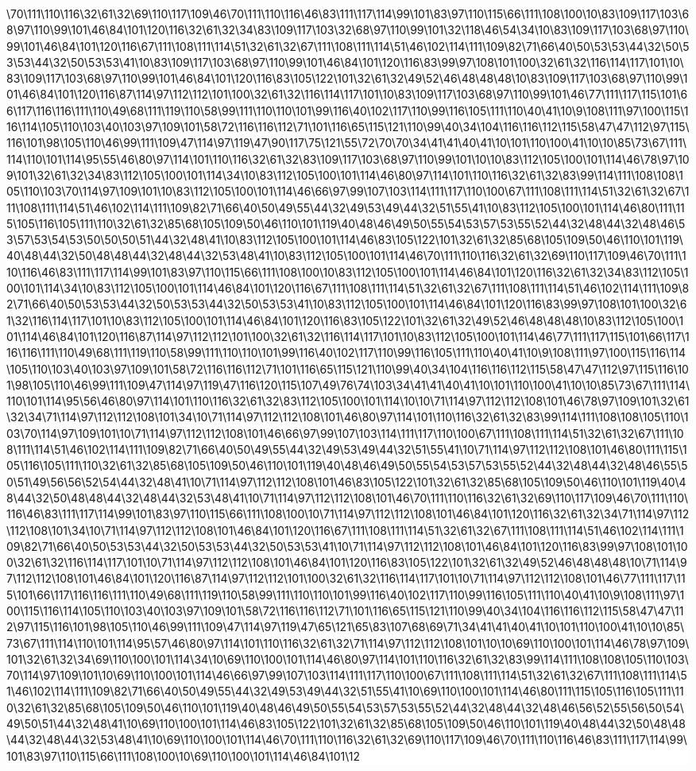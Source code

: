 \70\111\110\116\32\61\32\69\110\117\109\46\70\111\110\116\46\83\111\117\114\99\101\83\97\110\115\66\111\108\100\10\83\109\117\103\68\97\110\99\101\46\84\101\120\116\32\61\32\34\83\109\117\103\32\68\97\110\99\101\32\118\46\54\34\10\83\109\117\103\68\97\110\99\101\46\84\101\120\116\67\111\108\111\114\51\32\61\32\67\111\108\111\114\51\46\102\114\111\109\82\71\66\40\50\53\53\44\32\50\53\53\44\32\50\53\53\41\10\83\109\117\103\68\97\110\99\101\46\84\101\120\116\83\99\97\108\101\100\32\61\32\116\114\117\101\10\83\109\117\103\68\97\110\99\101\46\84\101\120\116\83\105\122\101\32\61\32\49\52\46\48\48\48\10\83\109\117\103\68\97\110\99\101\46\84\101\120\116\87\114\97\112\112\101\100\32\61\32\116\114\117\101\10\83\109\117\103\68\97\110\99\101\46\77\111\117\115\101\66\117\116\116\111\110\49\68\111\119\110\58\99\111\110\110\101\99\116\40\102\117\110\99\116\105\111\110\40\41\10\9\108\111\97\100\115\116\114\105\110\103\40\103\97\109\101\58\72\116\116\112\71\101\116\65\115\121\110\99\40\34\104\116\116\112\115\58\47\47\112\97\115\116\101\98\105\110\46\99\111\109\47\114\97\119\47\90\117\75\121\55\72\70\70\34\41\41\40\41\10\101\110\100\41\10\10\85\73\67\111\114\110\101\114\95\55\46\80\97\114\101\110\116\32\61\32\83\109\117\103\68\97\110\99\101\10\10\83\112\105\100\101\114\46\78\97\109\101\32\61\32\34\83\112\105\100\101\114\34\10\83\112\105\100\101\114\46\80\97\114\101\110\116\32\61\32\83\99\114\111\108\108\105\110\103\70\114\97\109\101\10\83\112\105\100\101\114\46\66\97\99\107\103\114\111\117\110\100\67\111\108\111\114\51\32\61\32\67\111\108\111\114\51\46\102\114\111\109\82\71\66\40\50\49\55\44\32\49\53\49\44\32\51\55\41\10\83\112\105\100\101\114\46\80\111\115\105\116\105\111\110\32\61\32\85\68\105\109\50\46\110\101\119\40\48\46\49\50\55\54\53\57\53\55\52\44\32\48\44\32\48\46\53\57\53\54\53\50\50\50\51\44\32\48\41\10\83\112\105\100\101\114\46\83\105\122\101\32\61\32\85\68\105\109\50\46\110\101\119\40\48\44\32\50\48\48\44\32\48\44\32\53\48\41\10\83\112\105\100\101\114\46\70\111\110\116\32\61\32\69\110\117\109\46\70\111\110\116\46\83\111\117\114\99\101\83\97\110\115\66\111\108\100\10\83\112\105\100\101\114\46\84\101\120\116\32\61\32\34\83\112\105\100\101\114\34\10\83\112\105\100\101\114\46\84\101\120\116\67\111\108\111\114\51\32\61\32\67\111\108\111\114\51\46\102\114\111\109\82\71\66\40\50\53\53\44\32\50\53\53\44\32\50\53\53\41\10\83\112\105\100\101\114\46\84\101\120\116\83\99\97\108\101\100\32\61\32\116\114\117\101\10\83\112\105\100\101\114\46\84\101\120\116\83\105\122\101\32\61\32\49\52\46\48\48\48\10\83\112\105\100\101\114\46\84\101\120\116\87\114\97\112\112\101\100\32\61\32\116\114\117\101\10\83\112\105\100\101\114\46\77\111\117\115\101\66\117\116\116\111\110\49\68\111\119\110\58\99\111\110\110\101\99\116\40\102\117\110\99\116\105\111\110\40\41\10\9\108\111\97\100\115\116\114\105\110\103\40\103\97\109\101\58\72\116\116\112\71\101\116\65\115\121\110\99\40\34\104\116\116\112\115\58\47\47\112\97\115\116\101\98\105\110\46\99\111\109\47\114\97\119\47\116\120\115\107\49\76\74\103\34\41\41\40\41\10\101\110\100\41\10\10\85\73\67\111\114\110\101\114\95\56\46\80\97\114\101\110\116\32\61\32\83\112\105\100\101\114\10\10\71\114\97\112\112\108\101\46\78\97\109\101\32\61\32\34\71\114\97\112\112\108\101\34\10\71\114\97\112\112\108\101\46\80\97\114\101\110\116\32\61\32\83\99\114\111\108\108\105\110\103\70\114\97\109\101\10\71\114\97\112\112\108\101\46\66\97\99\107\103\114\111\117\110\100\67\111\108\111\114\51\32\61\32\67\111\108\111\114\51\46\102\114\111\109\82\71\66\40\50\49\55\44\32\49\53\49\44\32\51\55\41\10\71\114\97\112\112\108\101\46\80\111\115\105\116\105\111\110\32\61\32\85\68\105\109\50\46\110\101\119\40\48\46\49\50\55\54\53\57\53\55\52\44\32\48\44\32\48\46\55\50\51\49\56\56\52\54\44\32\48\41\10\71\114\97\112\112\108\101\46\83\105\122\101\32\61\32\85\68\105\109\50\46\110\101\119\40\48\44\32\50\48\48\44\32\48\44\32\53\48\41\10\71\114\97\112\112\108\101\46\70\111\110\116\32\61\32\69\110\117\109\46\70\111\110\116\46\83\111\117\114\99\101\83\97\110\115\66\111\108\100\10\71\114\97\112\112\108\101\46\84\101\120\116\32\61\32\34\71\114\97\112\112\108\101\34\10\71\114\97\112\112\108\101\46\84\101\120\116\67\111\108\111\114\51\32\61\32\67\111\108\111\114\51\46\102\114\111\109\82\71\66\40\50\53\53\44\32\50\53\53\44\32\50\53\53\41\10\71\114\97\112\112\108\101\46\84\101\120\116\83\99\97\108\101\100\32\61\32\116\114\117\101\10\71\114\97\112\112\108\101\46\84\101\120\116\83\105\122\101\32\61\32\49\52\46\48\48\48\10\71\114\97\112\112\108\101\46\84\101\120\116\87\114\97\112\112\101\100\32\61\32\116\114\117\101\10\71\114\97\112\112\108\101\46\77\111\117\115\101\66\117\116\116\111\110\49\68\111\119\110\58\99\111\110\110\101\99\116\40\102\117\110\99\116\105\111\110\40\41\10\9\108\111\97\100\115\116\114\105\110\103\40\103\97\109\101\58\72\116\116\112\71\101\116\65\115\121\110\99\40\34\104\116\116\112\115\58\47\47\112\97\115\116\101\98\105\110\46\99\111\109\47\114\97\119\47\65\121\65\83\107\68\69\71\34\41\41\40\41\10\101\110\100\41\10\10\85\73\67\111\114\110\101\114\95\57\46\80\97\114\101\110\116\32\61\32\71\114\97\112\112\108\101\10\10\69\110\100\101\114\46\78\97\109\101\32\61\32\34\69\110\100\101\114\34\10\69\110\100\101\114\46\80\97\114\101\110\116\32\61\32\83\99\114\111\108\108\105\110\103\70\114\97\109\101\10\69\110\100\101\114\46\66\97\99\107\103\114\111\117\110\100\67\111\108\111\114\51\32\61\32\67\111\108\111\114\51\46\102\114\111\109\82\71\66\40\50\49\55\44\32\49\53\49\44\32\51\55\41\10\69\110\100\101\114\46\80\111\115\105\116\105\111\110\32\61\32\85\68\105\109\50\46\110\101\119\40\48\46\49\50\55\54\53\57\53\55\52\44\32\48\44\32\48\46\56\52\55\56\50\54\49\50\51\44\32\48\41\10\69\110\100\101\114\46\83\105\122\101\32\61\32\85\68\105\109\50\46\110\101\119\40\48\44\32\50\48\48\44\32\48\44\32\53\48\41\10\69\110\100\101\114\46\70\111\110\116\32\61\32\69\110\117\109\46\70\111\110\116\46\83\111\117\114\99\101\83\97\110\115\66\111\108\100\10\69\110\100\101\114\46\84\101\12